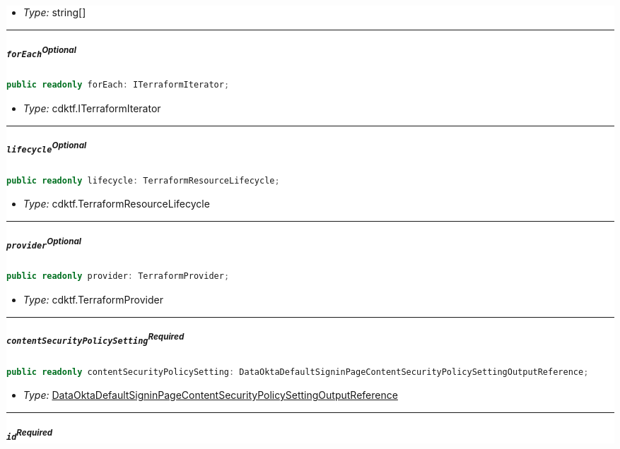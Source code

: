 - *Type:* string[]

---

##### `forEach`<sup>Optional</sup> <a name="forEach" id="@cdktf/provider-okta.dataOktaDefaultSigninPage.DataOktaDefaultSigninPage.property.forEach"></a>

```typescript
public readonly forEach: ITerraformIterator;
```

- *Type:* cdktf.ITerraformIterator

---

##### `lifecycle`<sup>Optional</sup> <a name="lifecycle" id="@cdktf/provider-okta.dataOktaDefaultSigninPage.DataOktaDefaultSigninPage.property.lifecycle"></a>

```typescript
public readonly lifecycle: TerraformResourceLifecycle;
```

- *Type:* cdktf.TerraformResourceLifecycle

---

##### `provider`<sup>Optional</sup> <a name="provider" id="@cdktf/provider-okta.dataOktaDefaultSigninPage.DataOktaDefaultSigninPage.property.provider"></a>

```typescript
public readonly provider: TerraformProvider;
```

- *Type:* cdktf.TerraformProvider

---

##### `contentSecurityPolicySetting`<sup>Required</sup> <a name="contentSecurityPolicySetting" id="@cdktf/provider-okta.dataOktaDefaultSigninPage.DataOktaDefaultSigninPage.property.contentSecurityPolicySetting"></a>

```typescript
public readonly contentSecurityPolicySetting: DataOktaDefaultSigninPageContentSecurityPolicySettingOutputReference;
```

- *Type:* <a href="#@cdktf/provider-okta.dataOktaDefaultSigninPage.DataOktaDefaultSigninPageContentSecurityPolicySettingOutputReference">DataOktaDefaultSigninPageContentSecurityPolicySettingOutputReference</a>

---

##### `id`<sup>Required</sup> <a name="id" id="@cdktf/provider-okta.dataOktaDefaultSigninPage.DataOktaDefaultSigninPage.property.id"></a>
